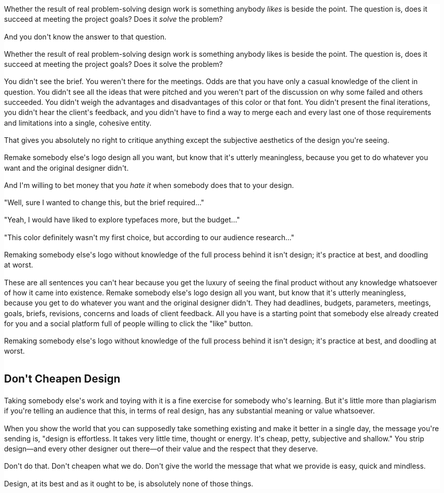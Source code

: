 Whether the result of real problem-solving design work is something anybody _likes_ is beside the point. The question is, does it succeed at meeting the project goals? Does it _solve_ the problem?

And you don't know the answer to that question.

<Callout>Whether the result of real problem-solving design work is something anybody likes is beside the point. The question is, does it succeed at meeting the project goals? Does it solve the problem?</Callout>

You didn't see the brief. You weren't there for the meetings. Odds are that you have only a casual knowledge of the client in question. You didn't see all the ideas that were pitched and you weren't part of the discussion on why some failed and others succeeded. You didn't weigh the advantages and disadvantages of this color or that font. You didn't present the final iterations, you didn't hear the client's feedback, and you didn't have to find a way to merge each and every last one of those requirements and limitations into a single, cohesive entity.

That gives you absolutely no right to critique anything except the subjective aesthetics of the design you're seeing.

<Callout>Remake somebody else's logo design all you want, but know that it's utterly meaningless, because you get to do whatever you want and the original designer&nbsp;didn't.</Callout>

And I'm willing to bet money that you _hate it_ when somebody does that to your design.

"Well, sure I wanted to change this, but the brief required…"

"Yeah, I would have liked to explore typefaces more, but the budget…"

"This color definitely wasn't my first choice, but according to our audience research…"

<Callout class="former-highlight">Remaking somebody else's logo without knowledge of the full process behind it isn't design; it's practice at best, and doodling at&nbsp;worst.</Callout>

These are all sentences you can't hear because you get the luxury of seeing the final product without any knowledge whatsoever of how it came into existence. Remake somebody else's logo design all you want, but know that it's utterly meaningless, because you get to do whatever you want and the original designer didn't. They had deadlines, budgets, parameters, meetings, goals, briefs, revisions, concerns and loads of client feedback. All you have is a starting point that somebody else already created for you and a social platform full of people willing to click the "like" button.

Remaking somebody else's logo without knowledge of the full process behind it isn't design; it's practice at best, and doodling at worst.


## Don't Cheapen Design

Taking somebody else's work and toying with it is a fine exercise for somebody who's learning. But it's little more than plagiarism if you're telling an audience that this, in terms of real design, has any substantial meaning or value whatsoever.

When you show the world that you can supposedly take something existing and make it better in a single day, the message you're sending is, "design is effortless. It takes very little time, thought or energy. It's cheap, petty, subjective and shallow." You strip design—and every other designer out there—of their value and the respect that they deserve.

Don't do that. Don't cheapen what we do. Don't give the world the message that what we provide is easy, quick and mindless.

Design, at its best and as it ought to be, is absolutely none of those things.
